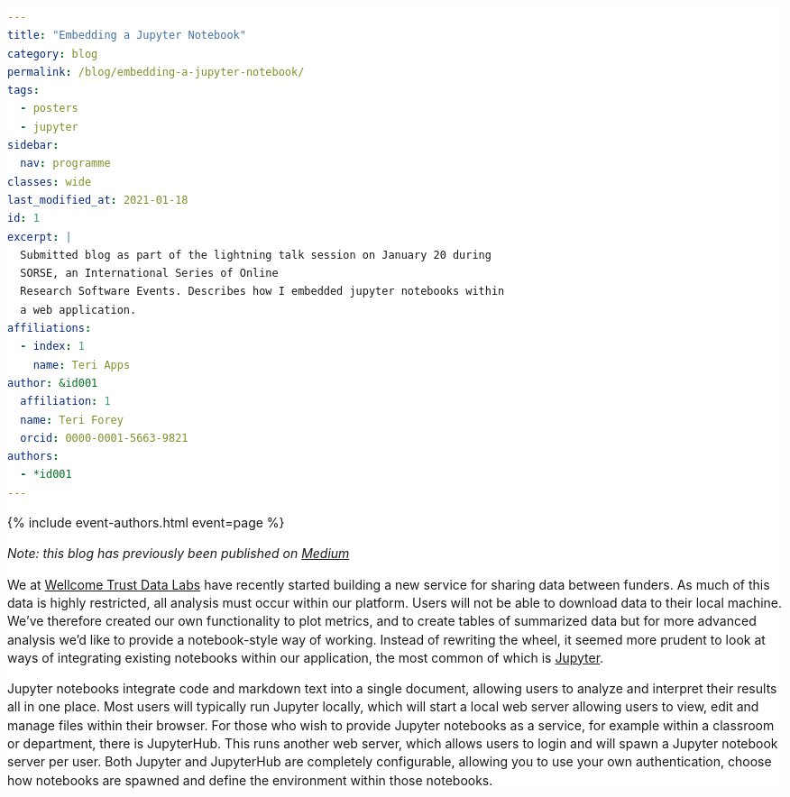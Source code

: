 ```yaml
---
title: "Embedding a Jupyter Notebook"
category: blog
permalink: /blog/embedding-a-jupyter-notebook/
tags:
  - posters
  - jupyter
sidebar:
  nav: programme
classes: wide
last_modified_at: 2021-01-18
id: 1
excerpt: |
  Submitted blog as part of the lightning talk session on January 20 during
  SORSE, an International Series of Online
  Research Software Events. Describes how I embedded jupyter notebooks within
  a web application.
affiliations:
  - index: 1
    name: Teri Apps
author: &id001
  affiliation: 1
  name: Teri Forey
  orcid: 0000-0001-5663-9821
authors:
  - *id001
---
```


<div>
  {% include event-authors.html event=page %}
</div>

*Note: this blog has previously been published on [Medium](https://medium.com/@t.forey/embedding-a-jupyter-notebook-65d79ad8e111)*

We at [Wellcome Trust Data Labs](https://wellcome.org/about-us/teams/wellcome-data-labs) have recently started building a new service for sharing data between funders. As much of this data is highly restricted, all analysis must occur within our platform. Users will not be able to download data to their local machine. We’ve therefore created our own functionality to plot metrics, and to create tables of summarized data but for more advanced analysis we’d like to provide a notebook-style way of working. Instead of rewriting the wheel, it seemed more prudent to look at ways of integrating existing notebooks within our application, the most common of which is [Jupyter](https://jupyter.org/).

Jupyter notebooks integrate code and markdown text into a single document, allowing users to analyze and interpret their results all in one place. Most users will typically run Jupyter locally, which will start a local web server allowing users to view, edit and manage files within their browser. For those who wish to provide Jupyter notebooks as a service, for example within a classroom or department, there is JupyterHub. This runs another web server, which allows users to login and will spawn a Jupyter notebook server per user. Both Jupyter and JupyterHub are completely configurable, allowing you to use your own authentication, choose how notebooks are spawned and define the environment within those notebooks.
